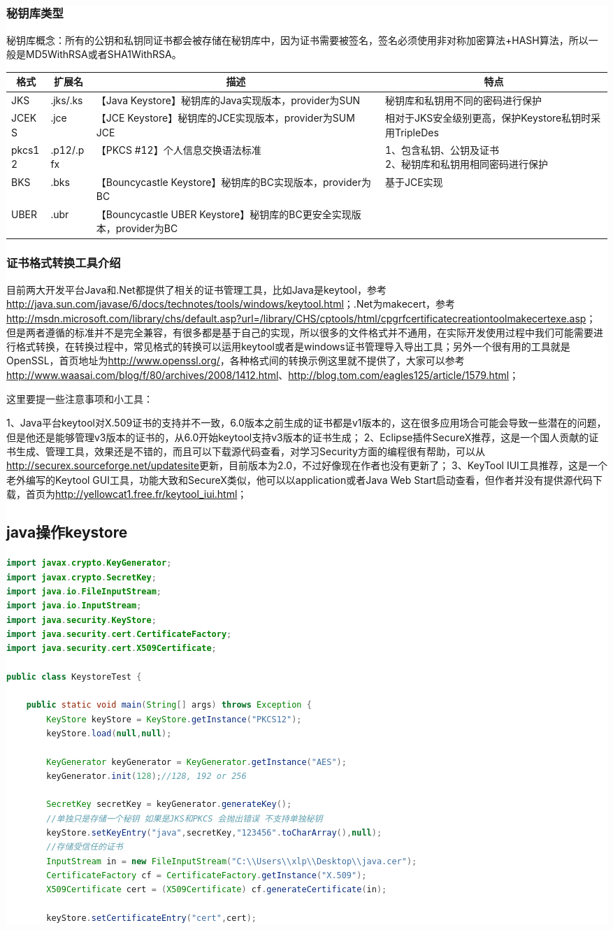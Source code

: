 

### 秘钥库类型

秘钥库概念：所有的公钥和私钥同证书都会被存储在秘钥库中，因为证书需要被签名，签名必须使用非对称加密算法+HASH算法，所以一般是MD5WithRSA或者SHA1WithRSA。

| 格式   | 扩展名    | 描述                                                         | 特点                                                         |
| ------ | --------- | ------------------------------------------------------------ | ------------------------------------------------------------ |
| JKS    | .jks/.ks  | 【Java Keystore】秘钥库的Java实现版本，provider为SUN         | 秘钥库和私钥用不同的密码进行保护                             |
| JCEKS  | .jce      | 【JCE Keystore】秘钥库的JCE实现版本，provider为SUM JCE       | 相对于JKS安全级别更高，保护Keystore私钥时采用TripleDes       |
| pkcs12 | .p12/.pfx | 【PKCS #12】个人信息交换语法标准                             | 1、包含私钥、公钥及证书<br />2、秘钥库和私钥用相同密码进行保护 |
| BKS    | .bks      | 【Bouncycastle Keystore】秘钥库的BC实现版本，provider为BC    | 基于JCE实现                                                  |
| UBER   | .ubr      | 【Bouncycastle UBER Keystore】秘钥库的BC更安全实现版本，provider为BC |                                                              |

### 证书格式转换工具介绍

目前两大开发平台Java和.Net都提供了相关的证书管理工具，比如Java是keytool，参考<http://java.sun.com/javase/6/docs/technotes/tools/windows/keytool.html>；.Net为makecert，参考<http://msdn.microsoft.com/library/chs/default.asp?url=/library/CHS/cptools/html/cpgrfcertificatecreationtoolmakecertexe.asp>；
但是两者遵循的标准并不是完全兼容，有很多都是基于自己的实现，所以很多的文件格式并不通用，在实际开发使用过程中我们可能需要进行格式转换，在转换过程中，常见格式的转换可以运用keytool或者是windows证书管理导入导出工具；另外一个很有用的工具就是OpenSSL，首页地址为<http://www.openssl.org/>，各种格式间的转换示例这里就不提供了，大家可以参考<http://www.waasai.com/blog/f/80/archives/2008/1412.html>、<http://blog.tom.com/eagles125/article/1579.html>；

这里要提一些注意事项和小工具：

1、Java平台keytool对X.509证书的支持并不一致，6.0版本之前生成的证书都是v1版本的，这在很多应用场合可能会导致一些潜在的问题，但是他还是能够管理v3版本的证书的，从6.0开始keytool支持v3版本的证书生成；
2、Eclipse插件SecureX推荐，这是一个国人贡献的证书生成、管理工具，效果还是不错的，而且可以下载源代码查看，对学习Security方面的编程很有帮助，可以从<http://securex.sourceforge.net/updatesite>更新，目前版本为2.0，不过好像现在作者也没有更新了；
3、KeyTool IUI工具推荐，这是一个老外编写的Keytool GUI工具，功能大致和SecureX类似，他可以以application或者Java Web Start启动查看，但作者并没有提供源代码下载，首页为<http://yellowcat1.free.fr/keytool_iui.html>；

## java操作keystore

```java
import javax.crypto.KeyGenerator;
import javax.crypto.SecretKey;
import java.io.FileInputStream;
import java.io.InputStream;
import java.security.KeyStore;
import java.security.cert.CertificateFactory;
import java.security.cert.X509Certificate;

public class KeystoreTest {

    public static void main(String[] args) throws Exception {
        KeyStore keyStore = KeyStore.getInstance("PKCS12");
        keyStore.load(null,null);

        KeyGenerator keyGenerator = KeyGenerator.getInstance("AES");
        keyGenerator.init(128);//128, 192 or 256

        SecretKey secretKey = keyGenerator.generateKey();
        //单独只是存储一个秘钥 如果是JKS和PKCS 会抛出错误 不支持单独秘钥
        keyStore.setKeyEntry("java",secretKey,"123456".toCharArray(),null);
        //存储受信任的证书
        InputStream in = new FileInputStream("C:\\Users\\xlp\\Desktop\\java.cer");
        CertificateFactory cf = CertificateFactory.getInstance("X.509");
        X509Certificate cert = (X509Certificate) cf.generateCertificate(in);

        keyStore.setCertificateEntry("cert",cert);

```